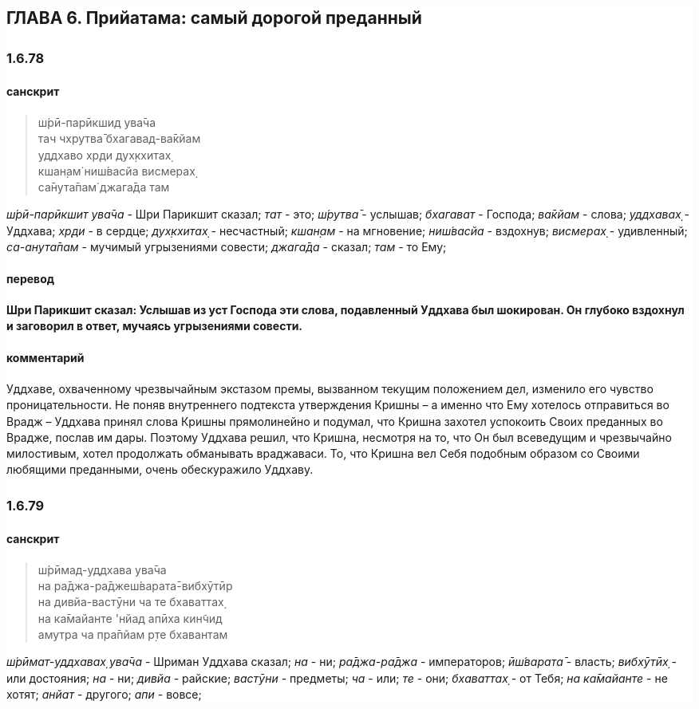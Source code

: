 ## ГЛАВА 6. Прийатама: самый дорогой преданный

### 1.6.78

#### санскрит

> ш́рӣ-парӣкшид ува̄ча<br/>
> тач чхрутва̄ бхагавад-ва̄кйам<br/>
> уддхаво хр̣ди дух̣кхитах̣<br/>
> кшан̣ам̇ ниш́васйа висмерах̣<br/>
> са̄нута̄пам̇ джага̄да там

_ш́рӣ-парӣкшит ува̄ча_ - Шри Парикшит сказал;
_тат_ - это;
_ш́рутва̄_ - услышав;
_бхагават_ - Господа;
_ва̄кйам_ - слова;
_уддхавах̣_ - Уддхава;
_хр̣ди_ - в сердце;
_дух̣кхитах̣_ - несчастный;
_кшан̣ам_ - на мгновение;
_ниш́васйа_ - вздохнув;
_висмерах̣_ - удивленный;
_са-анута̄пам_ - мучимый угрызениями совести;
_джага̄да_ - сказал;
_там_ - то Ему;

#### перевод

**Шри Парикшит сказал: Услышав из уст Господа эти слова, подавленный Уддхава был шокирован. Он глубоко вздохнул и заговорил в ответ, мучаясь угрызениями совести.**

#### комментарий

Уддхаве, охваченному чрезвычайным экстазом премы, вызванном текущим положением дел, изменило его чувство проницательности. Не поняв внутреннего подтекста утверждения Кришны – а именно что Ему хотелось отправиться во Врадж – Уддхава принял слова Кришны прямолинейно и подумал, что Кришна захотел успокоить Своих преданных во Врадже, послав им дары. Поэтому Уддхава решил, что Кришна, несмотря на то, что Он был всеведущим и чрезвычайно милостивым, хотел продолжать обманывать враджаваси. То, что Кришна вел Себя подобным образом со Своими любящими преданными, очень обескуражило Уддхаву.

### 1.6.79

#### санскрит

> ш́рӣмад-уддхава ува̄ча<br/>
> на ра̄джа-ра̄джеш́варата̄-вибхӯтӣр<br/>
> на дивйа-вастӯни ча те бхаваттах̣<br/>
> на ка̄майанте 'нйад апӣха кин̃чид<br/>
> амутра ча пра̄пйам р̣те бхавантам

_ш́рӣмат-уддхавах̣ ува̄ча_ - Шриман Уддхава сказал;
_на_ - ни;
_ра̄джа-ра̄джа_ - императоров;
_ӣш́варата̄_ - власть;
_вибхӯтӣх̣_ - или достояния;
_на_ - ни;
_дивйа_ - райские;
_вастӯни_ - предметы;
_ча_ - или;
_те_ - они;
_бхаваттах̣_ - от Тебя;
_на ка̄майанте_ - не хотят;
_анйат_ - другого;
_апи_ - вовсе;